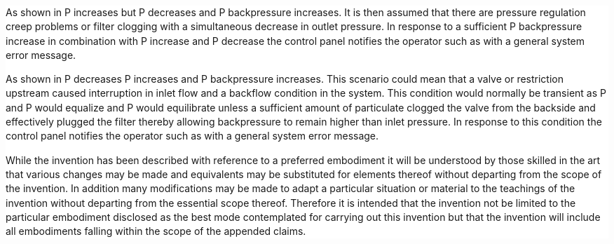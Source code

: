 As shown in P increases but P decreases and P backpressure increases. It is then assumed that there are pressure regulation creep problems or filter clogging with a simultaneous decrease in outlet pressure. In response to a sufficient P backpressure increase in combination with P increase and P decrease the control panel notifies the operator such as with a general system error message.

As shown in P decreases P increases and P backpressure increases. This scenario could mean that a valve or restriction upstream caused interruption in inlet flow and a backflow condition in the system. This condition would normally be transient as P and P would equalize and P would equilibrate unless a sufficient amount of particulate clogged the valve from the backside and effectively plugged the filter thereby allowing backpressure to remain higher than inlet pressure. In response to this condition the control panel notifies the operator such as with a general system error message.

While the invention has been described with reference to a preferred embodiment it will be understood by those skilled in the art that various changes may be made and equivalents may be substituted for elements thereof without departing from the scope of the invention. In addition many modifications may be made to adapt a particular situation or material to the teachings of the invention without departing from the essential scope thereof. Therefore it is intended that the invention not be limited to the particular embodiment disclosed as the best mode contemplated for carrying out this invention but that the invention will include all embodiments falling within the scope of the appended claims.

